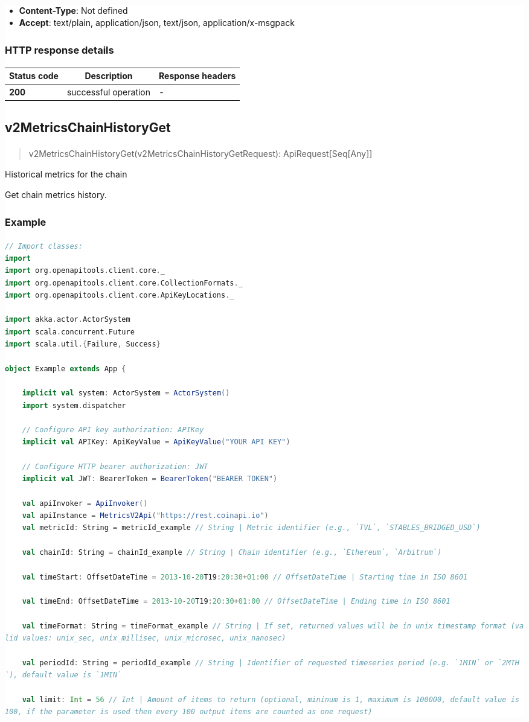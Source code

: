 - **Content-Type**: Not defined
- **Accept**: text/plain, application/json, text/json, application/x-msgpack

### HTTP response details
| Status code | Description | Response headers |
|-------------|-------------|------------------|
| **200** | successful operation |  -  |


## v2MetricsChainHistoryGet

> v2MetricsChainHistoryGet(v2MetricsChainHistoryGetRequest): ApiRequest[Seq[Any]]

Historical metrics for the chain

Get chain metrics history.

### Example

```scala
// Import classes:
import 
import org.openapitools.client.core._
import org.openapitools.client.core.CollectionFormats._
import org.openapitools.client.core.ApiKeyLocations._

import akka.actor.ActorSystem
import scala.concurrent.Future
import scala.util.{Failure, Success}

object Example extends App {
    
    implicit val system: ActorSystem = ActorSystem()
    import system.dispatcher
    
    // Configure API key authorization: APIKey
    implicit val APIKey: ApiKeyValue = ApiKeyValue("YOUR API KEY")

    // Configure HTTP bearer authorization: JWT
    implicit val JWT: BearerToken = BearerToken("BEARER TOKEN")

    val apiInvoker = ApiInvoker()
    val apiInstance = MetricsV2Api("https://rest.coinapi.io")
    val metricId: String = metricId_example // String | Metric identifier (e.g., `TVL`, `STABLES_BRIDGED_USD`)

    val chainId: String = chainId_example // String | Chain identifier (e.g., `Ethereum`, `Arbitrum`)

    val timeStart: OffsetDateTime = 2013-10-20T19:20:30+01:00 // OffsetDateTime | Starting time in ISO 8601

    val timeEnd: OffsetDateTime = 2013-10-20T19:20:30+01:00 // OffsetDateTime | Ending time in ISO 8601

    val timeFormat: String = timeFormat_example // String | If set, returned values will be in unix timestamp format (valid values: unix_sec, unix_millisec, unix_microsec, unix_nanosec)

    val periodId: String = periodId_example // String | Identifier of requested timeseries period (e.g. `1MIN` or `2MTH`), default value is `1MIN`

    val limit: Int = 56 // Int | Amount of items to return (optional, mininum is 1, maximum is 100000, default value is 100, if the parameter is used then every 100 output items are counted as one request)
```